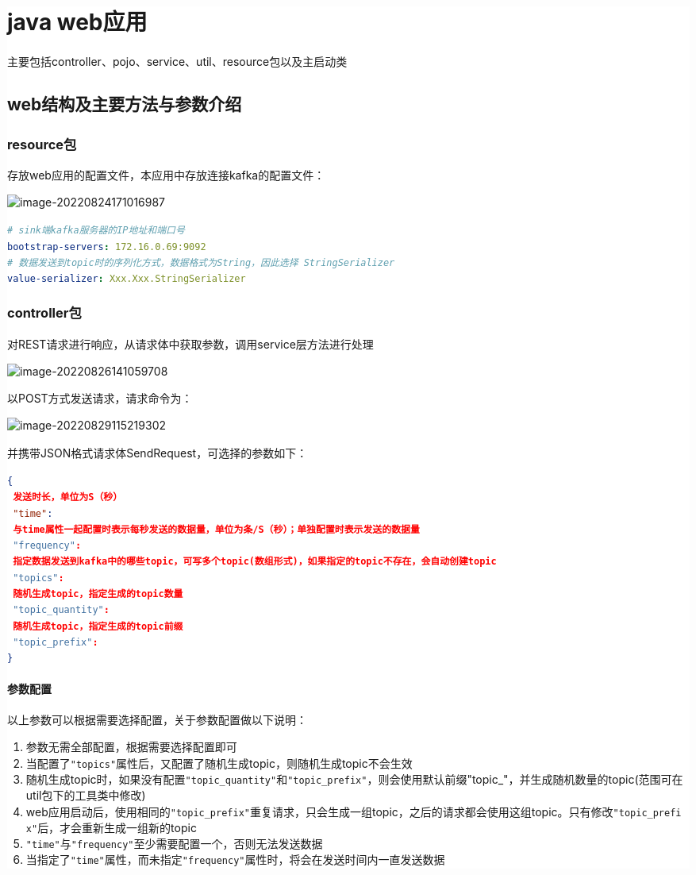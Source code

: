 # java web应用

主要包括controller、pojo、service、util、resource包以及主启动类

## web结构及主要方法与参数介绍

### resource包

存放web应用的配置文件，本应用中存放连接kafka的配置文件：

![image-20220824171016987](https://raw.githubusercontent.com/a525076133/kafka-images/main/image-20220824171016987.png)

```yaml
# sink端kafka服务器的IP地址和端口号
bootstrap-servers: 172.16.0.69:9092
# 数据发送到topic时的序列化方式，数据格式为String，因此选择 StringSerializer
value-serializer: Xxx.Xxx.StringSerializer
```

### controller包

对REST请求进行响应，从请求体中获取参数，调用service层方法进行处理

![image-20220826141059708](https://raw.githubusercontent.com/a525076133/kafka-images/main/image-20220826141059708.png)

以POST方式发送请求，请求命令为：

![image-20220829115219302](https://raw.githubusercontent.com/a525076133/kafka-images/main/image-20220829115219302.png)

并携带JSON格式请求体SendRequest，可选择的参数如下：

```json
{
 发送时长，单位为S（秒）
 "time":
 与time属性一起配置时表示每秒发送的数据量，单位为条/S（秒）；单独配置时表示发送的数据量
 "frequency":
 指定数据发送到kafka中的哪些topic，可写多个topic(数组形式)，如果指定的topic不存在，会自动创建topic
 "topics":
 随机生成topic，指定生成的topic数量
 "topic_quantity":
 随机生成topic，指定生成的topic前缀
 "topic_prefix":
}
```

#### 参数配置

以上参数可以根据需要选择配置，关于参数配置做以下说明：

1. 参数无需全部配置，根据需要选择配置即可
2. 当配置了`"topics"`属性后，又配置了随机生成topic，则随机生成topic不会生效
3. 随机生成topic时，如果没有配置`"topic_quantity"`和`"topic_prefix"`，则会使用默认前缀"topic_"，并生成随机数量的topic(范围可在util包下的工具类中修改)
4. web应用启动后，使用相同的`"topic_prefix"`重复请求，只会生成一组topic，之后的请求都会使用这组topic。只有修改`"topic_prefix"`后，才会重新生成一组新的topic
5. `"time"`与`"frequency"`至少需要配置一个，否则无法发送数据
6. 当指定了`"time"`属性，而未指定`"frequency"`属性时，将会在发送时间内一直发送数据
